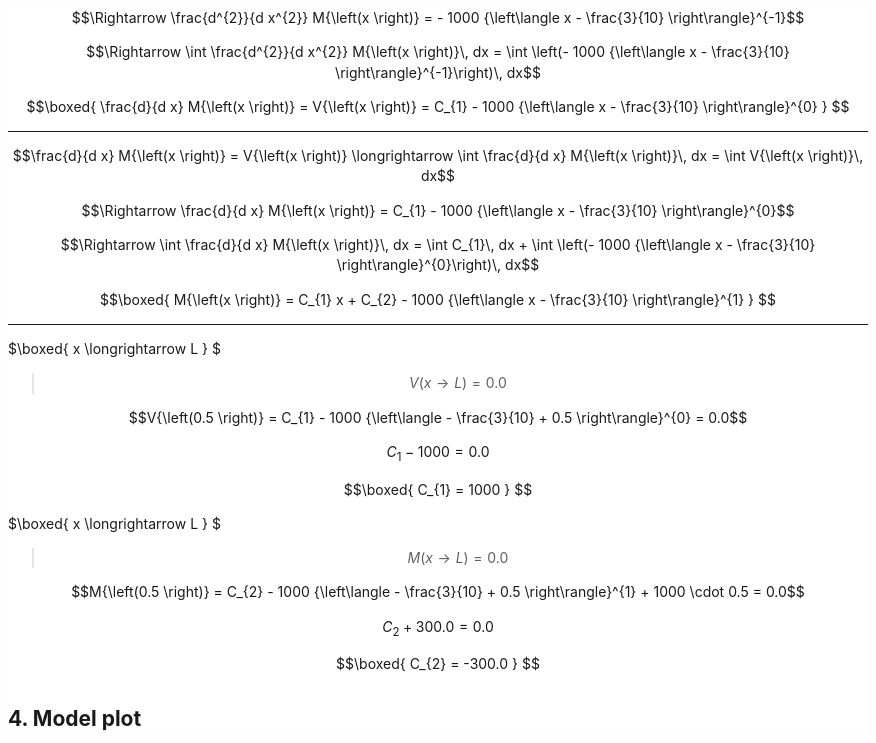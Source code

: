 $$\Rightarrow \frac{d^{2}}{d x^{2}} M{\left(x \right)} = - 1000 {\left\langle x - \frac{3}{10} \right\rangle}^{-1}$$

$$\Rightarrow \int \frac{d^{2}}{d x^{2}} M{\left(x \right)}\, dx = \int \left(- 1000 {\left\langle x - \frac{3}{10} \right\rangle}^{-1}\right)\, dx$$

$$\boxed{ \frac{d}{d x} M{\left(x \right)} = V{\left(x \right)} = C_{1} - 1000 {\left\langle x - \frac{3}{10} \right\rangle}^{0} } $$

---

$$\frac{d}{d x} M{\left(x \right)} = V{\left(x \right)} \longrightarrow \int \frac{d}{d x} M{\left(x \right)}\, dx = \int V{\left(x \right)}\, dx$$

$$\Rightarrow \frac{d}{d x} M{\left(x \right)} = C_{1} - 1000 {\left\langle x - \frac{3}{10} \right\rangle}^{0}$$

$$\Rightarrow \int \frac{d}{d x} M{\left(x \right)}\, dx = \int C_{1}\, dx + \int \left(- 1000 {\left\langle x - \frac{3}{10} \right\rangle}^{0}\right)\, dx$$

$$\boxed{ M{\left(x \right)} = C_{1} x + C_{2} - 1000 {\left\langle x - \frac{3}{10} \right\rangle}^{1} } $$

---

$\boxed{ x \longrightarrow L } $

> $$V(x \longrightarrow L) = 0.0$$

$$V{\left(0.5 \right)} = C_{1} - 1000 {\left\langle - \frac{3}{10} + 0.5 \right\rangle}^{0} = 0.0$$

$$C_{1} - 1000 = 0.0$$

$$\boxed{ C_{1} = 1000 } $$

$\boxed{ x \longrightarrow L } $

> $$M(x \longrightarrow L) = 0.0$$

$$M{\left(0.5 \right)} = C_{2} - 1000 {\left\langle - \frac{3}{10} + 0.5 \right\rangle}^{1} + 1000 \cdot 0.5 = 0.0$$

$$C_{2} + 300.0 = 0.0$$

$$\boxed{ C_{2} = -300.0 } $$

## **4. Model plot**

